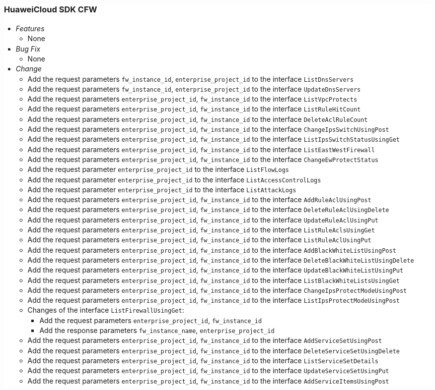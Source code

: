 ### HuaweiCloud SDK CFW

- _Features_
  - None
- _Bug Fix_
  - None
- _Change_
  - Add the request parameters `fw_instance_id`, `enterprise_project_id` to the interface `ListDnsServers`
  - Add the request parameters `fw_instance_id`, `enterprise_project_id` to the interface `UpdateDnsServers`
  - Add the request parameters `enterprise_project_id`, `fw_instance_id` to the interface `ListVpcProtects`
  - Add the request parameters `enterprise_project_id`, `fw_instance_id` to the interface `ListRuleHitCount`
  - Add the request parameters `enterprise_project_id`, `fw_instance_id` to the interface `DeleteAclRuleCount`
  - Add the request parameters `enterprise_project_id`, `fw_instance_id` to the interface `ChangeIpsSwitchUsingPost`
  - Add the request parameters `enterprise_project_id`, `fw_instance_id` to the interface `ListIpsSwitchStatusUsingGet`
  - Add the request parameters `enterprise_project_id`, `fw_instance_id` to the interface `ListEastWestFirewall`
  - Add the request parameters `enterprise_project_id`, `fw_instance_id` to the interface `ChangeEwProtectStatus`
  - Add the request parameter `enterprise_project_id` to the interface `ListFlowLogs`
  - Add the request parameter `enterprise_project_id` to the interface `ListAccessControlLogs`
  - Add the request parameter `enterprise_project_id` to the interface `ListAttackLogs`
  - Add the request parameters `enterprise_project_id`, `fw_instance_id` to the interface `AddRuleAclUsingPost`
  - Add the request parameters `enterprise_project_id`, `fw_instance_id` to the interface `DeleteRuleAclUsingDelete`
  - Add the request parameters `enterprise_project_id`, `fw_instance_id` to the interface `UpdateRuleAclUsingPut`
  - Add the request parameters `enterprise_project_id`, `fw_instance_id` to the interface `ListRuleAclsUsingGet`
  - Add the request parameters `enterprise_project_id`, `fw_instance_id` to the interface `ListRuleAclUsingPut`
  - Add the request parameters `enterprise_project_id`, `fw_instance_id` to the interface `AddBlackWhiteListUsingPost`
  - Add the request parameters `enterprise_project_id`, `fw_instance_id` to the interface `DeleteBlackWhiteListUsingDelete`
  - Add the request parameters `enterprise_project_id`, `fw_instance_id` to the interface `UpdateBlackWhiteListUsingPut`
  - Add the request parameters `enterprise_project_id`, `fw_instance_id` to the interface `ListBlackWhiteListsUsingGet`
  - Add the request parameters `enterprise_project_id`, `fw_instance_id` to the interface `ChangeIpsProtectModeUsingPost`
  - Add the request parameters `enterprise_project_id`, `fw_instance_id` to the interface `ListIpsProtectModeUsingPost`
  - Changes of the interface `ListFirewallUsingGet`:
    - Add the request parameters `enterprise_project_id`, `fw_instance_id`
    - Add the response parameters `fw_instance_name`, `enterprise_project_id`
  - Add the request parameters `enterprise_project_id`, `fw_instance_id` to the interface `AddServiceSetUsingPost`
  - Add the request parameters `enterprise_project_id`, `fw_instance_id` to the interface `DeleteServiceSetUsingDelete`
  - Add the request parameters `enterprise_project_id`, `fw_instance_id` to the interface `ListServiceSetDetails`
  - Add the request parameters `enterprise_project_id`, `fw_instance_id` to the interface `UpdateServiceSetUsingPut`
  - Add the request parameters `enterprise_project_id`, `fw_instance_id` to the interface `AddServiceItemsUsingPost`